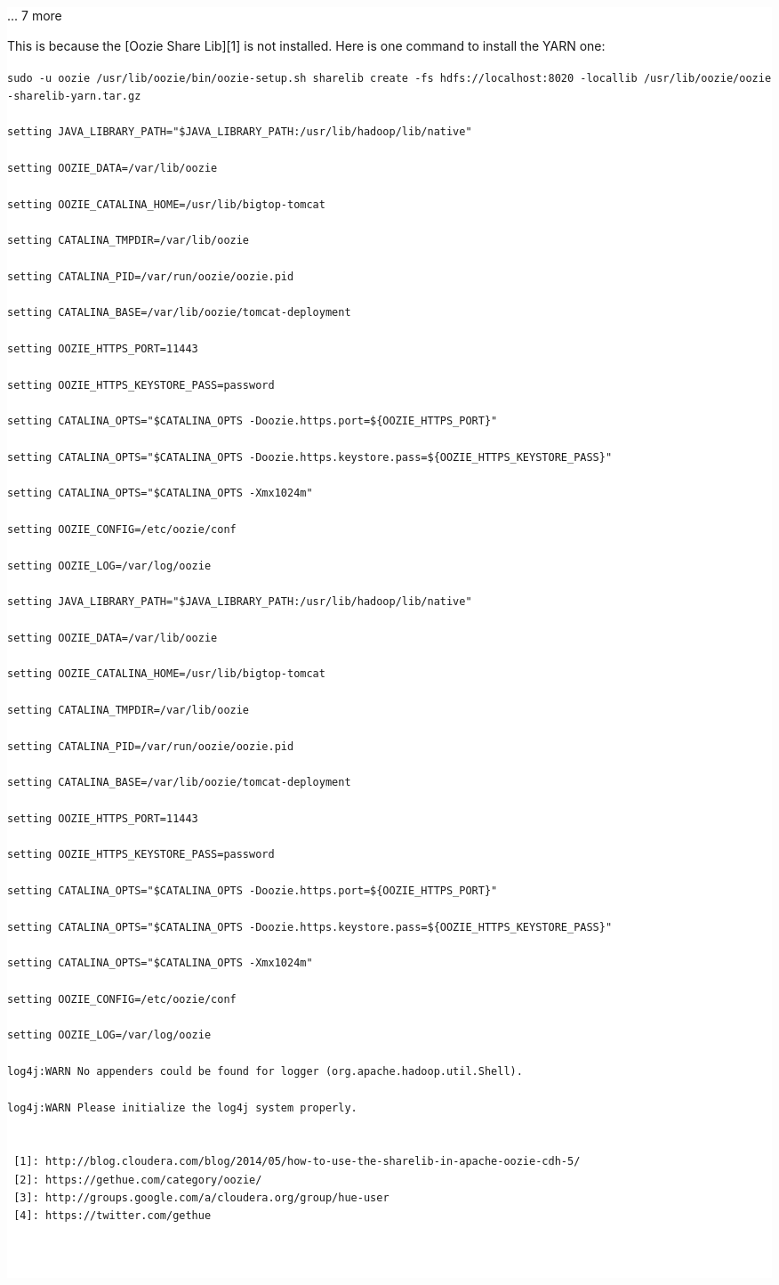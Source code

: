 ... 7 more

</code></pre>

This is because the [Oozie Share Lib][1] is not installed. Here is one command to install the YARN one:

<pre><code class="bash">sudo -u oozie /usr/lib/oozie/bin/oozie-setup.sh sharelib create -fs hdfs://localhost:8020 -locallib /usr/lib/oozie/oozie-sharelib-yarn.tar.gz

setting JAVA_LIBRARY_PATH="$JAVA_LIBRARY_PATH:/usr/lib/hadoop/lib/native"

setting OOZIE_DATA=/var/lib/oozie

setting OOZIE_CATALINA_HOME=/usr/lib/bigtop-tomcat

setting CATALINA_TMPDIR=/var/lib/oozie

setting CATALINA_PID=/var/run/oozie/oozie.pid

setting CATALINA_BASE=/var/lib/oozie/tomcat-deployment

setting OOZIE_HTTPS_PORT=11443

setting OOZIE_HTTPS_KEYSTORE_PASS=password

setting CATALINA_OPTS="$CATALINA_OPTS -Doozie.https.port=${OOZIE_HTTPS_PORT}"

setting CATALINA_OPTS="$CATALINA_OPTS -Doozie.https.keystore.pass=${OOZIE_HTTPS_KEYSTORE_PASS}"

setting CATALINA_OPTS="$CATALINA_OPTS -Xmx1024m"

setting OOZIE_CONFIG=/etc/oozie/conf

setting OOZIE_LOG=/var/log/oozie

setting JAVA_LIBRARY_PATH="$JAVA_LIBRARY_PATH:/usr/lib/hadoop/lib/native"

setting OOZIE_DATA=/var/lib/oozie

setting OOZIE_CATALINA_HOME=/usr/lib/bigtop-tomcat

setting CATALINA_TMPDIR=/var/lib/oozie

setting CATALINA_PID=/var/run/oozie/oozie.pid

setting CATALINA_BASE=/var/lib/oozie/tomcat-deployment

setting OOZIE_HTTPS_PORT=11443

setting OOZIE_HTTPS_KEYSTORE_PASS=password

setting CATALINA_OPTS="$CATALINA_OPTS -Doozie.https.port=${OOZIE_HTTPS_PORT}"

setting CATALINA_OPTS="$CATALINA_OPTS -Doozie.https.keystore.pass=${OOZIE_HTTPS_KEYSTORE_PASS}"

setting CATALINA_OPTS="$CATALINA_OPTS -Xmx1024m"

setting OOZIE_CONFIG=/etc/oozie/conf

setting OOZIE_LOG=/var/log/oozie

log4j:WARN No appenders could be found for logger (org.apache.hadoop.util.Shell).

log4j:WARN Please initialize the log4j system properly.


 [1]: http://blog.cloudera.com/blog/2014/05/how-to-use-the-sharelib-in-apache-oozie-cdh-5/
 [2]: https://gethue.com/category/oozie/
 [3]: http://groups.google.com/a/cloudera.org/group/hue-user
 [4]: https://twitter.com/gethue